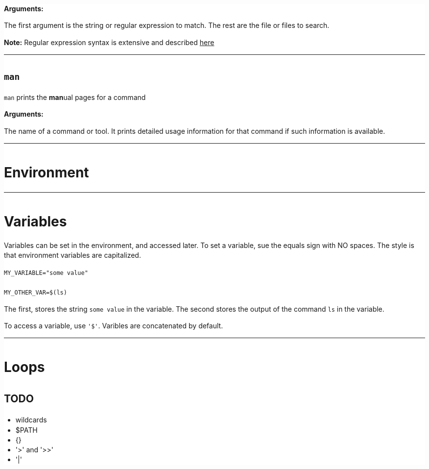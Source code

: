 **Arguments:**

The first argument is the string or regular expression to match.
The rest are the file or files to search.

**Note:** Regular expression syntax is extensive and described [here](https://docs.python.org/2.4/lib/re-syntax.html)

***
## `man`

`man` prints the **man**ual pages for a command

**Arguments:**

The name of a command or tool. It prints detailed usage information for that command if such information is available.

***
# Environment

***
# Variables

Variables can be set in the environment, and accessed later. To set a variable, sue the equals sign with NO spaces. The style is that environment variables are capitalized.

```
MY_VARIABLE="some value"

MY_OTHER_VAR=$(ls)
```

The first, stores the string `some value` in the variable. The second stores the output of the command `ls` in the variable.

To access a variable, use `'$'`. Varibles are concatenated by default.

***
# Loops


## TODO
* wildcards
* $PATH
* {}
* '>' and '>>'
* '|'
